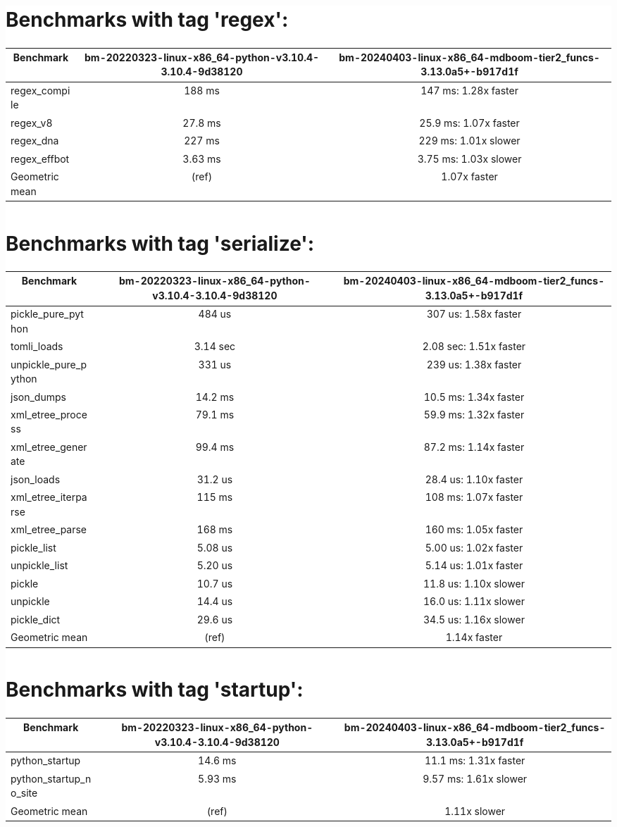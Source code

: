 Benchmarks with tag 'regex':
============================

| Benchmark      | bm-20220323-linux-x86_64-python-v3.10.4-3.10.4-9d38120 | bm-20240403-linux-x86_64-mdboom-tier2_funcs-3.13.0a5+-b917d1f |
|----------------|:------------------------------------------------------:|:-------------------------------------------------------------:|
| regex_compile  | 188 ms                                                 | 147 ms: 1.28x faster                                          |
| regex_v8       | 27.8 ms                                                | 25.9 ms: 1.07x faster                                         |
| regex_dna      | 227 ms                                                 | 229 ms: 1.01x slower                                          |
| regex_effbot   | 3.63 ms                                                | 3.75 ms: 1.03x slower                                         |
| Geometric mean | (ref)                                                  | 1.07x faster                                                  |

Benchmarks with tag 'serialize':
================================

| Benchmark            | bm-20220323-linux-x86_64-python-v3.10.4-3.10.4-9d38120 | bm-20240403-linux-x86_64-mdboom-tier2_funcs-3.13.0a5+-b917d1f |
|----------------------|:------------------------------------------------------:|:-------------------------------------------------------------:|
| pickle_pure_python   | 484 us                                                 | 307 us: 1.58x faster                                          |
| tomli_loads          | 3.14 sec                                               | 2.08 sec: 1.51x faster                                        |
| unpickle_pure_python | 331 us                                                 | 239 us: 1.38x faster                                          |
| json_dumps           | 14.2 ms                                                | 10.5 ms: 1.34x faster                                         |
| xml_etree_process    | 79.1 ms                                                | 59.9 ms: 1.32x faster                                         |
| xml_etree_generate   | 99.4 ms                                                | 87.2 ms: 1.14x faster                                         |
| json_loads           | 31.2 us                                                | 28.4 us: 1.10x faster                                         |
| xml_etree_iterparse  | 115 ms                                                 | 108 ms: 1.07x faster                                          |
| xml_etree_parse      | 168 ms                                                 | 160 ms: 1.05x faster                                          |
| pickle_list          | 5.08 us                                                | 5.00 us: 1.02x faster                                         |
| unpickle_list        | 5.20 us                                                | 5.14 us: 1.01x faster                                         |
| pickle               | 10.7 us                                                | 11.8 us: 1.10x slower                                         |
| unpickle             | 14.4 us                                                | 16.0 us: 1.11x slower                                         |
| pickle_dict          | 29.6 us                                                | 34.5 us: 1.16x slower                                         |
| Geometric mean       | (ref)                                                  | 1.14x faster                                                  |

Benchmarks with tag 'startup':
==============================

| Benchmark              | bm-20220323-linux-x86_64-python-v3.10.4-3.10.4-9d38120 | bm-20240403-linux-x86_64-mdboom-tier2_funcs-3.13.0a5+-b917d1f |
|------------------------|:------------------------------------------------------:|:-------------------------------------------------------------:|
| python_startup         | 14.6 ms                                                | 11.1 ms: 1.31x faster                                         |
| python_startup_no_site | 5.93 ms                                                | 9.57 ms: 1.61x slower                                         |
| Geometric mean         | (ref)                                                  | 1.11x slower                                                  |
